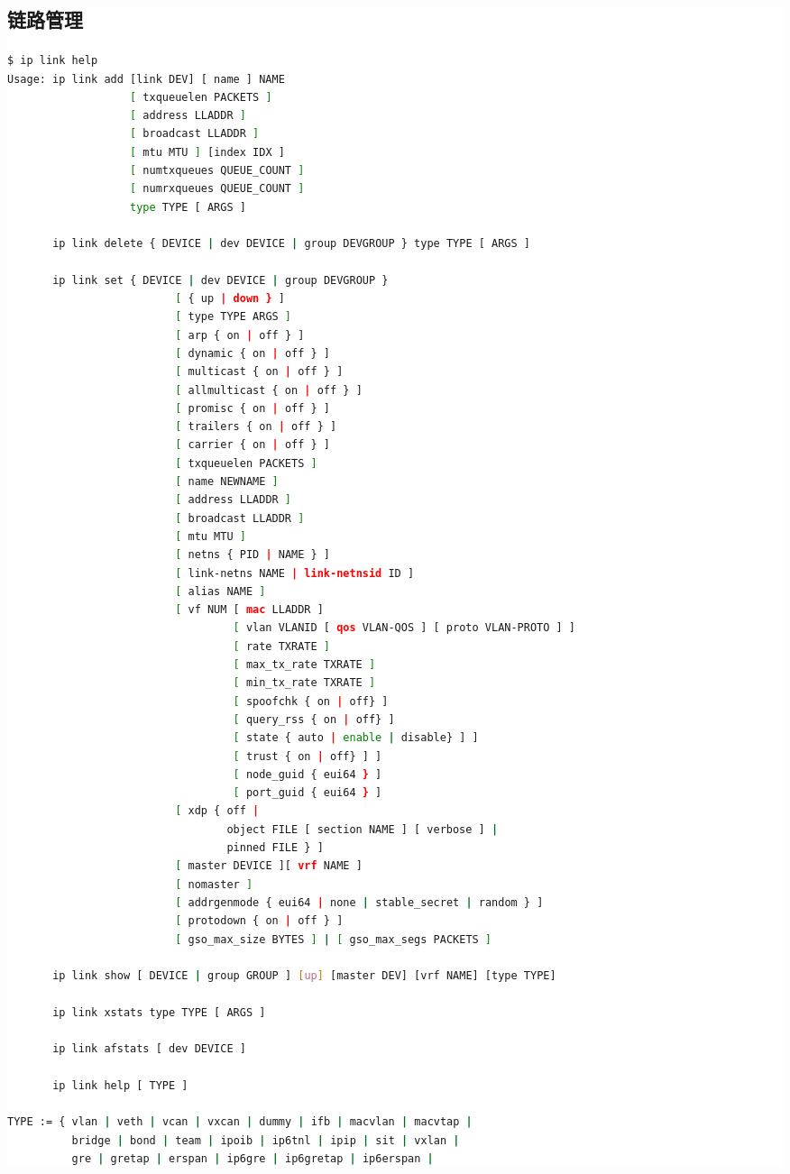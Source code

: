 ## 链路管理
```bash
$ ip link help
Usage: ip link add [link DEV] [ name ] NAME
                   [ txqueuelen PACKETS ]
                   [ address LLADDR ]
                   [ broadcast LLADDR ]
                   [ mtu MTU ] [index IDX ]
                   [ numtxqueues QUEUE_COUNT ]
                   [ numrxqueues QUEUE_COUNT ]
                   type TYPE [ ARGS ]

       ip link delete { DEVICE | dev DEVICE | group DEVGROUP } type TYPE [ ARGS ]

       ip link set { DEVICE | dev DEVICE | group DEVGROUP }
                          [ { up | down } ]
                          [ type TYPE ARGS ]
                          [ arp { on | off } ]
                          [ dynamic { on | off } ]
                          [ multicast { on | off } ]
                          [ allmulticast { on | off } ]
                          [ promisc { on | off } ]
                          [ trailers { on | off } ]
                          [ carrier { on | off } ]
                          [ txqueuelen PACKETS ]
                          [ name NEWNAME ]
                          [ address LLADDR ]
                          [ broadcast LLADDR ]
                          [ mtu MTU ]
                          [ netns { PID | NAME } ]
                          [ link-netns NAME | link-netnsid ID ]
                          [ alias NAME ]
                          [ vf NUM [ mac LLADDR ]
                                   [ vlan VLANID [ qos VLAN-QOS ] [ proto VLAN-PROTO ] ]
                                   [ rate TXRATE ]
                                   [ max_tx_rate TXRATE ]
                                   [ min_tx_rate TXRATE ]
                                   [ spoofchk { on | off} ]
                                   [ query_rss { on | off} ]
                                   [ state { auto | enable | disable} ] ]
                                   [ trust { on | off} ] ]
                                   [ node_guid { eui64 } ]
                                   [ port_guid { eui64 } ]
                          [ xdp { off |
                                  object FILE [ section NAME ] [ verbose ] |
                                  pinned FILE } ]
                          [ master DEVICE ][ vrf NAME ]
                          [ nomaster ]
                          [ addrgenmode { eui64 | none | stable_secret | random } ]
                          [ protodown { on | off } ]
                          [ gso_max_size BYTES ] | [ gso_max_segs PACKETS ]

       ip link show [ DEVICE | group GROUP ] [up] [master DEV] [vrf NAME] [type TYPE]

       ip link xstats type TYPE [ ARGS ]

       ip link afstats [ dev DEVICE ]

       ip link help [ TYPE ]

TYPE := { vlan | veth | vcan | vxcan | dummy | ifb | macvlan | macvtap |
          bridge | bond | team | ipoib | ip6tnl | ipip | sit | vxlan |
          gre | gretap | erspan | ip6gre | ip6gretap | ip6erspan |
```